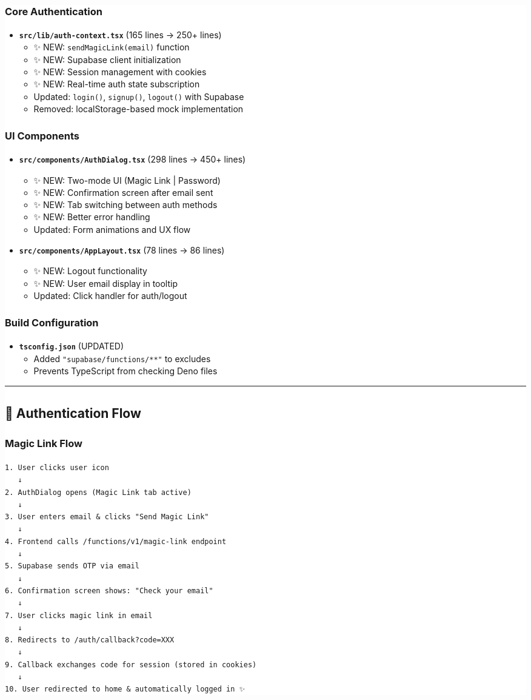 ### Core Authentication
- **`src/lib/auth-context.tsx`** (165 lines → 250+ lines)
  - ✨ NEW: `sendMagicLink(email)` function
  - ✨ NEW: Supabase client initialization
  - ✨ NEW: Session management with cookies
  - ✨ NEW: Real-time auth state subscription
  - Updated: `login()`, `signup()`, `logout()` with Supabase
  - Removed: localStorage-based mock implementation

### UI Components
- **`src/components/AuthDialog.tsx`** (298 lines → 450+ lines)
  - ✨ NEW: Two-mode UI (Magic Link | Password)
  - ✨ NEW: Confirmation screen after email sent
  - ✨ NEW: Tab switching between auth methods
  - ✨ NEW: Better error handling
  - Updated: Form animations and UX flow

- **`src/components/AppLayout.tsx`** (78 lines → 86 lines)
  - ✨ NEW: Logout functionality
  - ✨ NEW: User email display in tooltip
  - Updated: Click handler for auth/logout

### Build Configuration
- **`tsconfig.json`** (UPDATED)
  - Added `"supabase/functions/**"` to excludes
  - Prevents TypeScript from checking Deno files

---

## 🔄 Authentication Flow

### Magic Link Flow
```
1. User clicks user icon
   ↓
2. AuthDialog opens (Magic Link tab active)
   ↓
3. User enters email & clicks "Send Magic Link"
   ↓
4. Frontend calls /functions/v1/magic-link endpoint
   ↓
5. Supabase sends OTP via email
   ↓
6. Confirmation screen shows: "Check your email"
   ↓
7. User clicks magic link in email
   ↓
8. Redirects to /auth/callback?code=XXX
   ↓
9. Callback exchanges code for session (stored in cookies)
   ↓
10. User redirected to home & automatically logged in ✨
```
